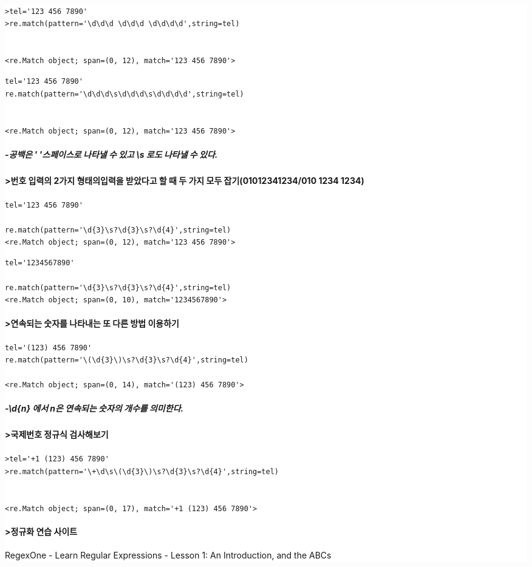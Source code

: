 ```
>tel='123 456 7890'
>re.match(pattern='\d\d\d \d\d\d \d\d\d\d',string=tel)


<re.Match object; span=(0, 12), match='123 456 7890'>
```

```
tel='123 456 7890'
re.match(pattern='\d\d\d\s\d\d\d\s\d\d\d\d',string=tel)


<re.Match object; span=(0, 12), match='123 456 7890'>
```


##### -공백은 ' '스페이스로 나타낼 수 있고 \s 로도 나타낼 수 있다.

#### >번호 입력의 2가지 형태의입력을 받았다고 할 때 두 가지 모두 잡기(01012341234/010 1234 1234)
```
tel='123 456 7890'

re.match(pattern='\d{3}\s?\d{3}\s?\d{4}',string=tel)
<re.Match object; span=(0, 12), match='123 456 7890'>
```
```
tel='1234567890'

re.match(pattern='\d{3}\s?\d{3}\s?\d{4}',string=tel)
<re.Match object; span=(0, 10), match='1234567890'>
```

#### >연속되는 숫자를 나타내는 또 다른 방법 이용하기
```
tel='(123) 456 7890'
re.match(pattern='\(\d{3}\)\s?\d{3}\s?\d{4}',string=tel)

<re.Match object; span=(0, 14), match='(123) 456 7890'>
```
##### -\d{n} 에서 n은 연속되는 숫자의 개수를 의미한다.

#### >국제번호 정규식 검사해보기
```
>tel='+1 (123) 456 7890'
>re.match(pattern='\+\d\s\(\d{3}\)\s?\d{3}\s?\d{4}',string=tel)


<re.Match object; span=(0, 17), match='+1 (123) 456 7890'>
```

#### >정규화 연습 사이트
RegexOne - Learn Regular Expressions - Lesson 1: An Introduction, and the ABCs


